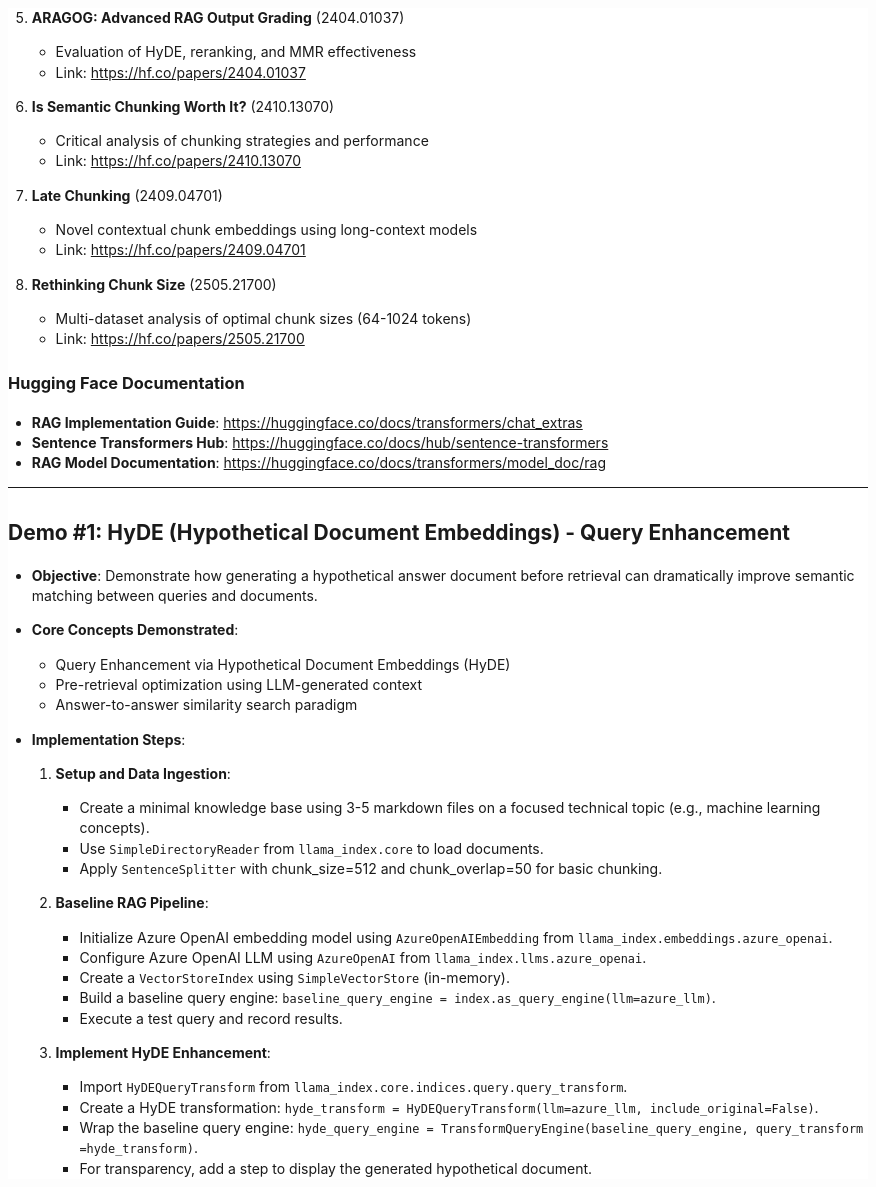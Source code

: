 5. **ARAGOG: Advanced RAG Output Grading** (2404.01037)
   - Evaluation of HyDE, reranking, and MMR effectiveness
   - Link: https://hf.co/papers/2404.01037

6. **Is Semantic Chunking Worth It?** (2410.13070)
   - Critical analysis of chunking strategies and performance
   - Link: https://hf.co/papers/2410.13070

7. **Late Chunking** (2409.04701)
   - Novel contextual chunk embeddings using long-context models
   - Link: https://hf.co/papers/2409.04701

8. **Rethinking Chunk Size** (2505.21700)
   - Multi-dataset analysis of optimal chunk sizes (64-1024 tokens)
   - Link: https://hf.co/papers/2505.21700

### **Hugging Face Documentation**
- **RAG Implementation Guide**: https://huggingface.co/docs/transformers/chat_extras
- **Sentence Transformers Hub**: https://huggingface.co/docs/hub/sentence-transformers
- **RAG Model Documentation**: https://huggingface.co/docs/transformers/model_doc/rag

---

## **Demo #1: HyDE (Hypothetical Document Embeddings) - Query Enhancement**

* **Objective**: Demonstrate how generating a hypothetical answer document before retrieval can dramatically improve semantic matching between queries and documents.

* **Core Concepts Demonstrated**:
  - Query Enhancement via Hypothetical Document Embeddings (HyDE)
  - Pre-retrieval optimization using LLM-generated context
  - Answer-to-answer similarity search paradigm

* **Implementation Steps**:
  1. **Setup and Data Ingestion**:
     - Create a minimal knowledge base using 3-5 markdown files on a focused technical topic (e.g., machine learning concepts).
     - Use `SimpleDirectoryReader` from `llama_index.core` to load documents.
     - Apply `SentenceSplitter` with chunk_size=512 and chunk_overlap=50 for basic chunking.
  
  2. **Baseline RAG Pipeline**:
     - Initialize Azure OpenAI embedding model using `AzureOpenAIEmbedding` from `llama_index.embeddings.azure_openai`.
     - Configure Azure OpenAI LLM using `AzureOpenAI` from `llama_index.llms.azure_openai`.
     - Create a `VectorStoreIndex` using `SimpleVectorStore` (in-memory).
     - Build a baseline query engine: `baseline_query_engine = index.as_query_engine(llm=azure_llm)`.
     - Execute a test query and record results.
  
  3. **Implement HyDE Enhancement**:
     - Import `HyDEQueryTransform` from `llama_index.core.indices.query.query_transform`.
     - Create a HyDE transformation: `hyde_transform = HyDEQueryTransform(llm=azure_llm, include_original=False)`.
     - Wrap the baseline query engine: `hyde_query_engine = TransformQueryEngine(baseline_query_engine, query_transform=hyde_transform)`.
     - For transparency, add a step to display the generated hypothetical document.
  
